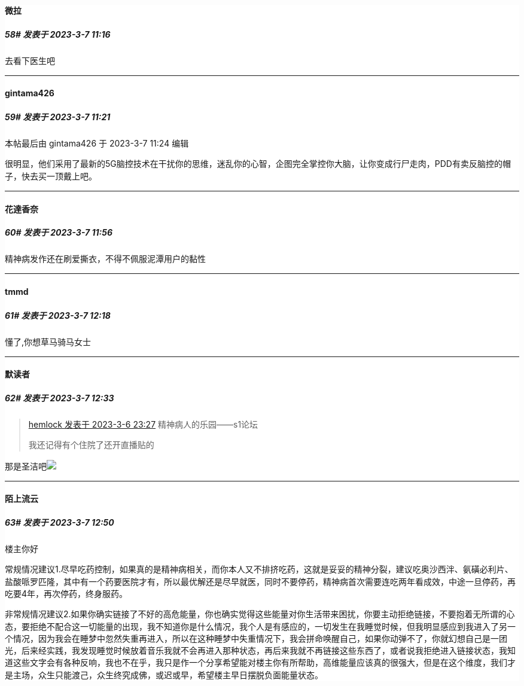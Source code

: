 ####  微拉  
##### 58#       发表于 2023-3-7 11:16

去看下医生吧

*****

####  gintama426  
##### 59#       发表于 2023-3-7 11:21

 本帖最后由 gintama426 于 2023-3-7 11:24 编辑 

很明显，他们采用了最新的5G脑控技术在干扰你的思维，迷乱你的心智，企图完全掌控你大脑，让你变成行尸走肉，PDD有卖反脑控的帽子，快去买一顶戴上吧。

*****

####  花達香奈  
##### 60#       发表于 2023-3-7 11:56

精神病发作还在刷爱撕衣，不得不佩服泥潭用户的黏性


*****

####  tmmd  
##### 61#       发表于 2023-3-7 12:18

懂了,你想草马骑马女士


*****

####  默读者  
##### 62#       发表于 2023-3-7 12:33

<blockquote><a href="httphttps://bbs.saraba1st.com/2b/forum.php?mod=redirect&amp;goto=findpost&amp;pid=59993019&amp;ptid=2122903" target="_blank">hemlock 发表于 2023-3-6 23:27</a>
精神病人的乐园——s1论坛

我还记得有个住院了还开直播贴的</blockquote>
那是圣洁吧<img src="https://static.saraba1st.com/image/smiley/face2017/068.png" referrerpolicy="no-referrer">


*****

####  陌上流云  
##### 63#       发表于 2023-3-7 12:50

楼主你好

常规情况建议1.尽早吃药控制，如果真的是精神病相关，而你本人又不排挤吃药，这就是妥妥的精神分裂，建议吃奥沙西泮、氨磺必利片、盐酸哌罗匹隆，其中有一个药要医院才有，所以最优解还是尽早就医，同时不要停药，精神病首次需要连吃两年看成效，中途一旦停药，再吃要4年，再次停药，终身服药。

非常规情况建议2.如果你确实链接了不好的高危能量，你也确实觉得这些能量对你生活带来困扰，你要主动拒绝链接，不要抱着无所谓的心态，要拒绝不配合这一切能量的出现，我不知道你是什么情况，我个人是有感应的，一切发生在我睡觉时候，但我明显感应到我进入了另一个情况，因为我会在睡梦中忽然失重再进入，所以在这种睡梦中失重情况下，我会拼命唤醒自己，如果你动弹不了，你就幻想自己是一团光，后来经实践，我发现睡觉时候放着音乐我就不会再进入那种状态，再后来我就不再链接这些东西了，或者说我拒绝进入链接状态，我知道这些文字会有各种反响，我也不在乎，我只是作一个分享希望能对楼主你有所帮助，高维能量应该真的很强大，但是在这个维度，我们才是主场，众生只能渡己，众生终究成佛，或迟或早，希望楼主早日摆脱负面能量状态。
